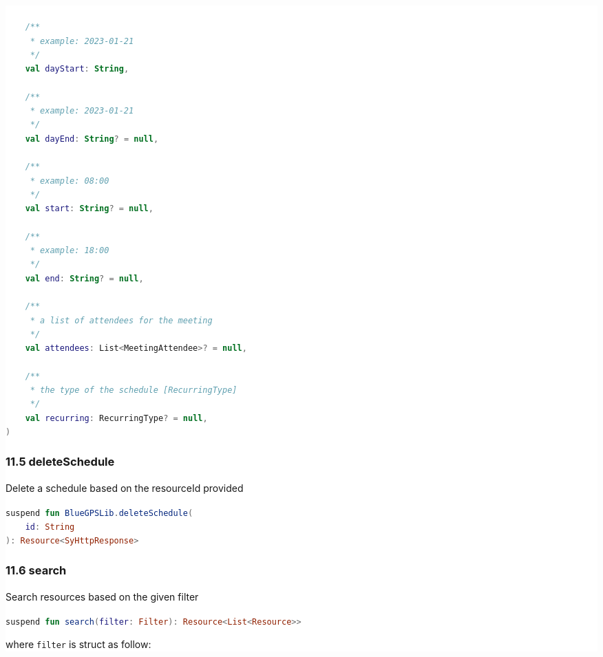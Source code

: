 ```kotlin

    /**
     * example: 2023-01-21
     */
    val dayStart: String,

    /**
     * example: 2023-01-21
     */
    val dayEnd: String? = null,

    /**
     * example: 08:00
     */
    val start: String? = null,

    /**
     * example: 18:00
     */
    val end: String? = null,

    /**
     * a list of attendees for the meeting
     */
    val attendees: List<MeetingAttendee>? = null,

    /**
     * the type of the schedule [RecurringType]
     */
    val recurring: RecurringType? = null,
)
```

### 11.5 deleteSchedule

Delete a schedule based on the resourceId provided

```kotlin
suspend fun BlueGPSLib.deleteSchedule(
    id: String
): Resource<SyHttpResponse>
```

### 11.6 search

Search resources based on the given filter


```kotlin
suspend fun search(filter: Filter): Resource<List<Resource>>
```

where `filter` is struct as follow:
